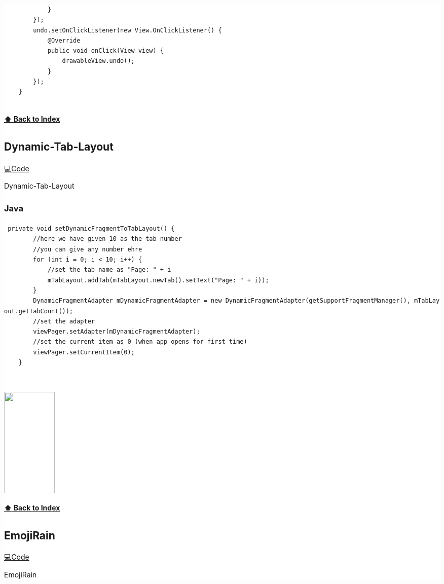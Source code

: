 ```
            }
        });
        undo.setOnClickListener(new View.OnClickListener() {
            @Override
            public void onClick(View view) {
                drawableView.undo();
            }
        });
    }
    
```

**[⬆ Back to Index](#index)**

## Dynamic-Tab-Layout

<a href="https://github.com/maityamit/Android-Projects/tree/main/DynamicTabLayout">💻Code</a>

Dynamic-Tab-Layout



### Java 

```
 private void setDynamicFragmentToTabLayout() {
        //here we have given 10 as the tab number
        //you can give any number ehre
        for (int i = 0; i < 10; i++) {
            //set the tab name as "Page: " + i
            mTabLayout.addTab(mTabLayout.newTab().setText("Page: " + i));
        }
        DynamicFragmentAdapter mDynamicFragmentAdapter = new DynamicFragmentAdapter(getSupportFragmentManager(), mTabLayout.getTabCount());
        //set the adapter
        viewPager.setAdapter(mDynamicFragmentAdapter);
        //set the current item as 0 (when app opens for first time)
        viewPager.setCurrentItem(0);
    }
```

<br>

<img src="https://github.com/maityamit/Android-Projects/blob/main/DynamicTabLayout/frg1.png"
width="100" height="200"> 


**[⬆ Back to Index](#index)**

## EmojiRain

<a href="https://github.com/maityamit/Android-Projects/tree/main/EmojiRain">💻Code</a>

EmojiRain
